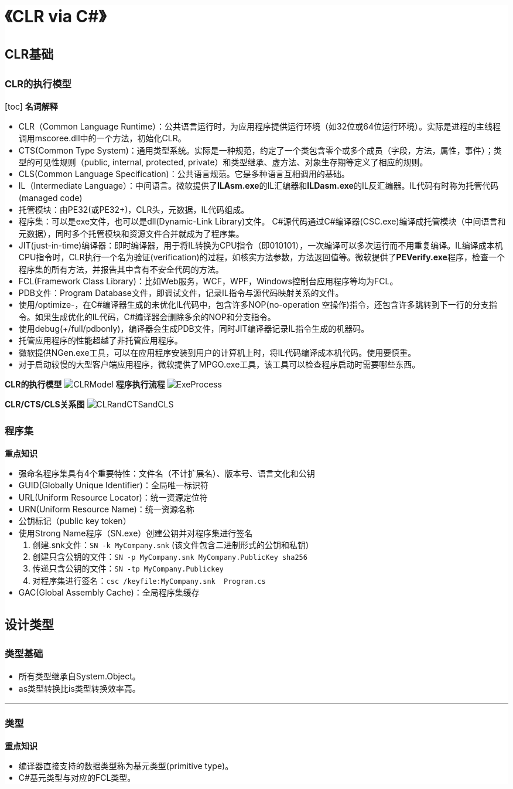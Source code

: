 # 《CLR via C#》
## CLR基础
### CLR的执行模型
[toc]
**名词解释**
* CLR（Common Language Runtime）：公共语言运行时，为应用程序提供运行环境（如32位或64位运行环境）。实际是进程的主线程调用mscoree.dll中的一个方法，初始化CLR。
* CTS(Common Type System)：通用类型系统。实际是一种规范，约定了一个类包含零个或多个成员（字段，方法，属性，事件）；类型的可见性规则（public, internal, protected, private）和类型继承、虚方法、对象生存期等定义了相应的规则。
* CLS(Common Language Specification)：公共语言规范。它是多种语言互相调用的基础。
* IL（Intermediate Language）：中间语言。微软提供了**ILAsm.exe**的IL汇编器和**ILDasm.exe**的IL反汇编器。IL代码有时称为托管代码(managed code)
* 托管模块：由PE32(或PE32+)，CLR头，元数据，IL代码组成。
* 程序集：可以是exe文件，也可以是dll(Dynamic-Link Library)文件。 C#源代码通过C#编译器(CSC.exe)编译成托管模块（中间语言和元数据），同时多个托管模块和资源文件合并就成为了程序集。
* JIT(just-in-time)编译器：即时编译器，用于将IL转换为CPU指令（即010101），一次编译可以多次运行而不用重复编译。IL编译成本机CPU指令时，CLR执行一个名为验证(verification)的过程，如核实方法参数，方法返回值等。微软提供了**PEVerify.exe**程序，检查一个程序集的所有方法，并报告其中含有不安全代码的方法。
* FCL(Framework Class Library)：比如Web服务，WCF，WPF，Windows控制台应用程序等均为FCL。
* PDB文件：Program Database文件，即调试文件，记录IL指令与源代码映射关系的文件。
* 使用/optimize-，在C#编译器生成的未优化IL代码中，包含许多NOP(no-operation 空操作)指令，还包含许多跳转到下一行的分支指令。如果生成优化的IL代码，C#编译器会删除多余的NOP和分支指令。
* 使用debug(+/full/pdbonly)，编译器会生成PDB文件，同时JIT编译器记录IL指令生成的机器码。
* 托管应用程序的性能超越了非托管应用程序。
* 微软提供NGen.exe工具，可以在应用程序安装到用户的计算机上时，将IL代码编译成本机代码。使用要慎重。
* 对于启动较慢的大型客户端应用程序，微软提供了MPGO.exe工具，该工具可以检查程序启动时需要哪些东西。

**CLR的执行模型**
![CLRModel](https://cdn.jsdelivr.net/gh/HolaAmigoV5/Images/DotNet/CLRModel.png)
**程序执行流程**
![ExeProcess](https://cdn.jsdelivr.net/gh/HolaAmigoV5/Images/DotNet/ExeProcess.png)

**CLR/CTS/CLS关系图**
![CLRandCTSandCLS](https://cdn.jsdelivr.net/gh/HolaAmigoV5/Images/DotNet/CLRandCTSandCLS.png)

### 程序集
**重点知识**
* 强命名程序集具有4个重要特性：文件名（不计扩展名）、版本号、语言文化和公钥
* GUID(Globally Unique Identifier)：全局唯一标识符
* URL(Uniform Resource Locator)：统一资源定位符
* URN(Uniform Resource Name)：统一资源名称
* 公钥标记（public key token）
* 使用Strong Name程序（SN.exe）创建公钥并对程序集进行签名
  1. 创建.snk文件：`SN -k MyCompany.snk` (该文件包含二进制形式的公钥和私钥)
  2. 创建只含公钥的文件：`SN -p MyCompany.snk MyCompany.PublicKey sha256`
  3. 传递只含公钥的文件：`SN -tp MyCompany.Publickey`
  4. 对程序集进行签名：`csc /keyfile:MyCompany.snk  Program.cs`
 * GAC(Global Assembly Cache)：全局程序集缓存
## 设计类型
### 类型基础
* 所有类型继承自System.Object。
* as类型转换比is类型转换效率高。
---
### 类型
**重点知识**
* 编译器直接支持的数据类型称为基元类型(primitive type)。
* C#基元类型与对应的FCL类型。
